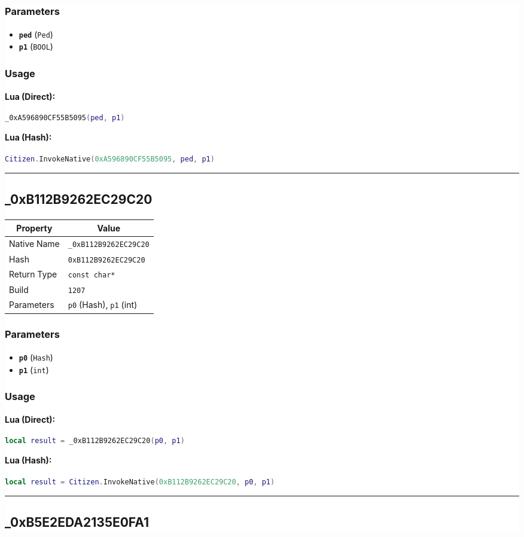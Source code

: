 ### Parameters

- **`ped`** (`Ped`)
- **`p1`** (`BOOL`)

### Usage

**Lua (Direct):**
```lua
_0xA596890CF55B5095(ped, p1)
```

**Lua (Hash):**
```lua
Citizen.InvokeNative(0xA596890CF55B5095, ped, p1)
```


---

## _0xB112B9262EC29C20

| Property | Value |
|----------|-------|
| Native Name | `_0xB112B9262EC29C20` |
| Hash | `0xB112B9262EC29C20` |
| Return Type | `const char*` |
| Build | `1207` |
| Parameters | `p0` (Hash), `p1` (int) |

### Parameters

- **`p0`** (`Hash`)
- **`p1`** (`int`)

### Usage

**Lua (Direct):**
```lua
local result = _0xB112B9262EC29C20(p0, p1)
```

**Lua (Hash):**
```lua
local result = Citizen.InvokeNative(0xB112B9262EC29C20, p0, p1)
```


---

## _0xB5E2EDA2135E0FA1
